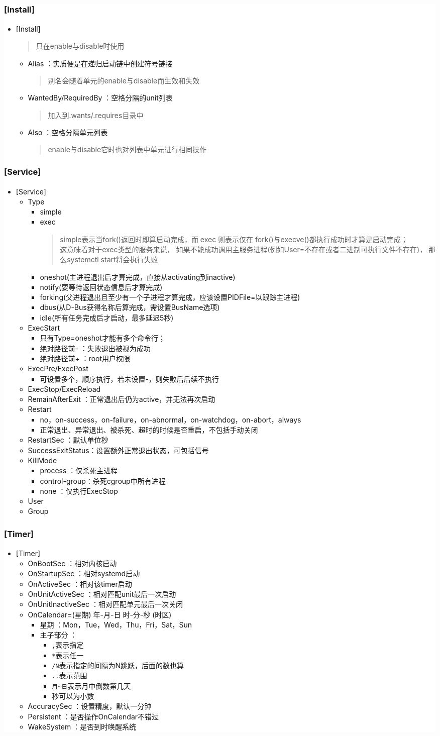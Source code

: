 
### [Install]
* [Install]
    > 只在enable与disable时使用
    * Alias  ：实质便是在递归启动链中创建符号链接
        > 别名会随着单元的enable与disable而生效和失效
    * WantedBy/RequiredBy    ：空格分隔的unit列表
        > 加入到.wants/.requires目录中
    * Also   ：空格分隔单元列表
        > enable与disable它时也对列表中单元进行相同操作


### [Service]
* [Service]
    * Type
        * simple
        * exec
            > simple表示当fork()返回时即算启动完成，而 exec 则表示仅在 fork()与execve()都执行成功时才算是启动完成；  
            > 这意味着对于exec类型的服务来说， 如果不能成功调用主服务进程(例如User=不存在或者二进制可执行文件不存在)， 那么systemctl start将会执行失败
        * oneshot(主进程退出后才算完成，直接从activating到inactive)
        * notify(要等待返回状态信息后才算完成)
        * forking(父进程退出且至少有一个子进程才算完成，应该设置PIDFile=以跟踪主进程)
        * dbus(从D-Bus获得名称后算完成，需设置BusName选项)
        * idle(所有任务完成后才启动，最多延迟5秒)
    * ExecStart
        * 只有Type=oneshot才能有多个命令行；
        * 绝对路径前-        ：失败退出被视为成功
        * 绝对路径前+        ：root用户权限
    * ExecPre/ExecPost
        * 可设置多个，顺序执行，若未设置-，则失败后后续不执行
    * ExecStop/ExecReload
    * RemainAfterExit        ：正常退出后仍为active，并无法再次启动
    * Restart
        * no，on-success，on-failure，on-abnormal，on-watchdog，on-abort，always
        * 正常退出、异常退出、被杀死、超时的时候是否重启，不包括手动关闭
    * RestartSec       ：默认单位秒
    * SuccessExitStatus：设置额外正常退出状态，可包括信号
    * KillMode
        * process      ：仅杀死主进程
        * control-group：杀死cgroup中所有进程
        * none         ：仅执行ExecStop
    * User
    * Group


### [Timer]
* [Timer]
    * OnBootSec              ：相对内核启动
    * OnStartupSec           ：相对systemd启动
    * OnActiveSec            ：相对该timer启动
    * OnUnitActiveSec        ：相对匹配unit最后一次启动
    * OnUnitInactiveSec      ：相对匹配单元最后一次关闭
    * OnCalendar=(星期) 年-月-日 时-分-秒 (时区)
        * 星期       ：Mon，Tue，Wed，Thu，Fri，Sat，Sun
        * 主子部分   ：
            * `,`表示指定
            * `*`表示任一
            * `/N`表示指定的间隔为N跳跃，后面的数也算
            * `..`表示范围
            * `月~日`表示月中倒数第几天
            * 秒可以为小数
    * AccuracySec    ：设置精度，默认一分钟
    * Persistent     ：是否操作OnCalendar不错过
    * WakeSystem     ：是否到时唤醒系统